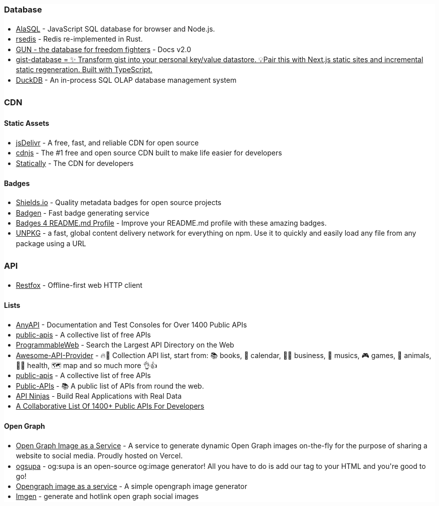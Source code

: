 ### Database
- [AlaSQL](https://alasql.org/) - JavaScript SQL database for browser and Node.js.
- [rsedis](https://github.com/seppo0010/rsedis) - Redis re-implemented in Rust.
- [GUN - the database for freedom fighters](https://gun.eco/) - Docs v2.0
- [gist-database = ✨ Transform gist into your personal key/value datastore. 💡Pair this with Next.js static sites and incremental static regeneration. Built with TypeScript.](https://github.com/TimMikeladze/gist-database)
- [DuckDB](https://duckdb.org/) - An in-process SQL OLAP database management system

### CDN

#### Static Assets
- [jsDelivr](https://www.jsdelivr.com/) - A free, fast, and reliable CDN for open source
- [cdnjs](https://cdnjs.com/) - The #1 free and open source CDN built to make life easier for developers
- [Statically](https://statically.io/) - The CDN for developers

#### Badges
- [Shields.io](https://shields.io/) - Quality metadata badges for open source projects
- [Badgen](https://badgen.net/) - Fast badge generating service
- [Badges 4 README.md Profile](https://github.com/alexandresanlim/Badges4-README.md-Profile) - Improve your README.md profile with these amazing badges.
- [UNPKG](https://unpkg.com/) - a fast, global content delivery network for everything on npm. Use it to quickly and easily load any file from any package using a URL

### API
- [Restfox](https://restfox.dev/) - Offline-first web HTTP client

#### Lists
- [AnyAPI](https://any-api.com/) - Documentation and Test Consoles for Over 1400 Public APIs
- [public-apis](https://github.com/toddmotto/public-apis#photography) - A collective list of free APIs
- [ProgrammableWeb](https://www.programmableweb.com/apis/directory) - Search the Largest API Directory on the Web
- [Awesome-API-Provider](https://github.com/ekaone/Awesome-API-Provider) - 🔥🚀 Collection API list, start from: 📚 books, 📆 calendar, 👨‍💼 business, 🎸 musics, 🎮 games, 🐜 animals, 👩‍⚕️ health, 🗺 map and so much more 👌👍
- [public-apis](https://github.com/toddmotto/public-apis#photography) - A collective list of free APIs
- [Public-APIs](https://github.com/n0shake/Public-APIs#advertising) - 📚 A public list of APIs from round the web.
- [API Ninjas](https://api-ninjas.com/) - Build Real Applications with Real Data
- [A Collaborative List Of 1400+ Public APIs For Developers](https://publicapis.dev/)

#### Open Graph
- [Open Graph Image as a Service](https://og-image.vercel.app/) - A service to generate dynamic Open Graph images on-the-fly for the purpose of sharing a website to social media. Proudly hosted on Vercel.
- [ogsupa](https://ogsupa.com/) - og:supa is an open-source og:image generator! All you have to do is add our <meta> tag to your HTML <head> and you're good to go!
- [Opengraph image as a service](https://og-image.xyz/?ref=producthunt) - A simple opengraph image generator
- [Imgen](https://www.jitbit.com/imgen/) - generate and hotlink open graph social images
